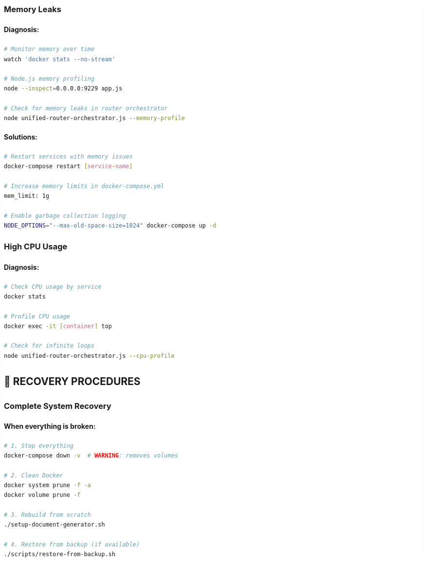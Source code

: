 ### Memory Leaks

#### Diagnosis:
```bash
# Monitor memory over time
watch 'docker stats --no-stream'

# Node.js memory profiling
node --inspect=0.0.0.0:9229 app.js

# Check for memory leaks in router orchestrator
node unified-router-orchestrator.js --memory-profile
```

#### Solutions:
```bash
# Restart services with memory issues
docker-compose restart [service-name]

# Increase memory limits in docker-compose.yml
mem_limit: 1g

# Enable garbage collection logging
NODE_OPTIONS="--max-old-space-size=1024" docker-compose up -d
```

### High CPU Usage

#### Diagnosis:
```bash
# Check CPU usage by service
docker stats

# Profile CPU usage
docker exec -it [container] top

# Check for infinite loops
node unified-router-orchestrator.js --cpu-profile
```

## 🔄 RECOVERY PROCEDURES

### Complete System Recovery

#### When everything is broken:
```bash
# 1. Stop everything
docker-compose down -v  # WARNING: removes volumes

# 2. Clean Docker
docker system prune -f -a
docker volume prune -f

# 3. Rebuild from scratch
./setup-document-generator.sh

# 4. Restore from backup (if available)
./scripts/restore-from-backup.sh
```
